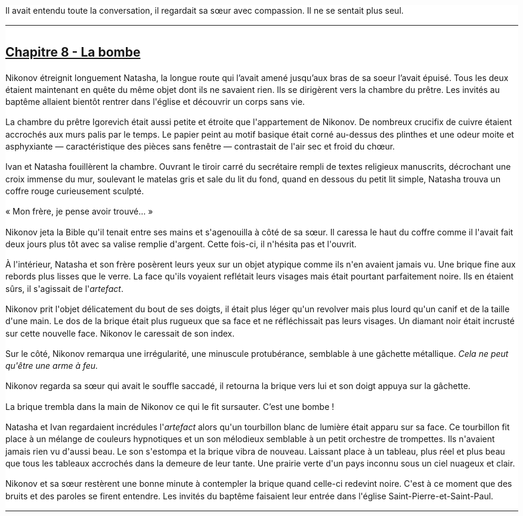 Il avait entendu toute la conversation, il regardait sa sœur avec compassion. Il ne se sentait plus seul.

---

<h2 id="nikonov-2-chapitre-8"><a href="#nikonov-2-chapitre-8">Chapitre 8 - La bombe</a></h2>

Nikonov étreignit longuement Natasha, la longue route qui l’avait amené jusqu’aux bras de sa soeur l’avait épuisé. Tous les deux étaient maintenant en quête du même objet dont ils ne savaient rien. Ils se dirigèrent vers la chambre du prêtre. Les invités au baptême allaient bientôt rentrer dans l'église et découvrir un corps sans vie.

La chambre du prêtre Igorevich était aussi petite et étroite que l'appartement de Nikonov. De nombreux crucifix de cuivre étaient accrochés aux murs palis par le temps. Le papier peint au motif basique était corné au-dessus des plinthes et une odeur moite et asphyxiante — caractéristique des pièces sans fenêtre — contrastait de l'air sec et froid du chœur.

Ivan et Natasha fouillèrent la chambre. Ouvrant le tiroir carré du secrétaire rempli de textes religieux manuscrits, décrochant une croix immense du mur, soulevant le matelas gris et sale du lit du fond, quand en dessous du petit lit simple, Natasha trouva un coffre rouge curieusement sculpté.

« Mon frère, je pense avoir trouvé… »

Nikonov jeta la Bible qu'il tenait entre ses mains et s'agenouilla à côté de sa sœur. Il caressa le haut du coffre comme il l'avait fait deux jours plus tôt avec sa valise remplie d'argent. Cette fois-ci, il n'hésita pas et l'ouvrit.

À l'intérieur, Natasha et son frère posèrent leurs yeux sur un objet atypique comme ils n'en avaient jamais vu. Une brique fine aux rebords plus lisses que le verre. La face qu'ils voyaient reflétait leurs visages mais était pourtant parfaitement noire. Ils en étaient sûrs, il s'agissait de l'_artefact_.

Nikonov prit l'objet délicatement du bout de ses doigts, il était plus léger qu'un revolver mais plus lourd qu'un canif et de la taille d'une main. Le dos de la brique était plus rugueux que sa face et ne réfléchissait pas leurs visages. Un diamant noir était incrusté sur cette nouvelle face. Nikonov le caressait de son index. 

Sur le côté, Nikonov remarqua une irrégularité, une minuscule protubérance, semblable à une gâchette métallique. _Cela ne peut qu'être une arme à feu._ 

Nikonov regarda sa sœur qui avait le souffle saccadé, il retourna la brique vers lui et son doigt appuya sur la gâchette.

La brique trembla dans la main de Nikonov ce qui le fit sursauter. C’est une bombe ! 

Natasha et Ivan regardaient incrédules l'_artefact_ alors qu'un tourbillon blanc de lumière était apparu sur sa face. Ce tourbillon fit place à un mélange de couleurs hypnotiques et un son mélodieux semblable à un petit orchestre de trompettes. Ils n'avaient jamais rien vu d'aussi beau. Le son s'estompa et la brique vibra de nouveau. Laissant place à un tableau, plus réel et plus beau que tous les tableaux accrochés dans la demeure de leur tante. Une prairie verte d'un pays inconnu sous un ciel nuageux et clair.

Nikonov et sa sœur restèrent une bonne minute à contempler la brique quand celle-ci redevint noire. C'est à ce moment que des bruits et des paroles se firent entendre. Les invités du baptême faisaient leur entrée dans l'église Saint-Pierre-et-Saint-Paul.

-----
